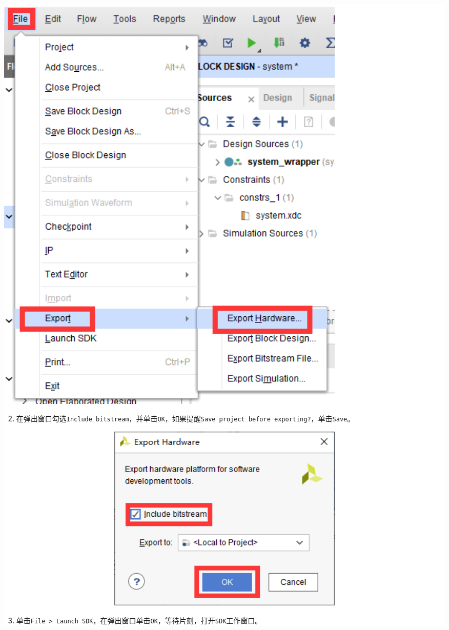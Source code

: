 <img src ="images\02_export_sdk.png" width="75%"/>
</p>

2. 在弹出窗口勾选`Include bitstream`，并单击`OK`，如果提醒`Save project before exporting?`，单击`Save`。
<p align="center">
<img src ="images\02_export_include_bit.png" width="50%"/>
</p>

3. 单击`File > Launch SDK`，在弹出窗口单击`OK`，等待片刻，打开`SDK`工作窗口。
<p align="center">